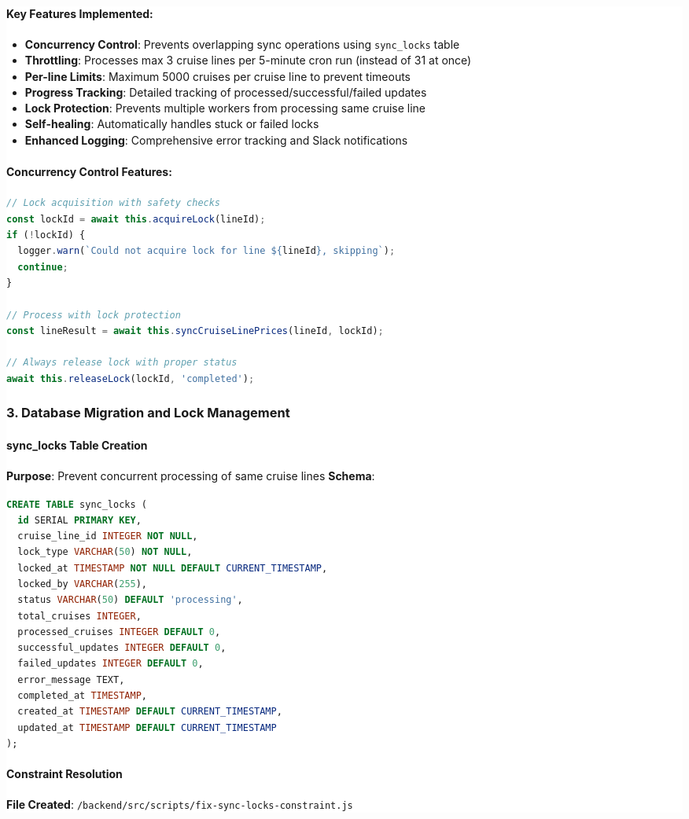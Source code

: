 #### Key Features Implemented:
- **Concurrency Control**: Prevents overlapping sync operations using `sync_locks` table
- **Throttling**: Processes max 3 cruise lines per 5-minute cron run (instead of 31 at once)
- **Per-line Limits**: Maximum 5000 cruises per cruise line to prevent timeouts
- **Progress Tracking**: Detailed tracking of processed/successful/failed updates
- **Lock Protection**: Prevents multiple workers from processing same cruise line
- **Self-healing**: Automatically handles stuck or failed locks
- **Enhanced Logging**: Comprehensive error tracking and Slack notifications

#### Concurrency Control Features:
```typescript
// Lock acquisition with safety checks
const lockId = await this.acquireLock(lineId);
if (!lockId) {
  logger.warn(`Could not acquire lock for line ${lineId}, skipping`);
  continue;
}

// Process with lock protection
const lineResult = await this.syncCruiseLinePrices(lineId, lockId);

// Always release lock with proper status
await this.releaseLock(lockId, 'completed');
```

### 3. Database Migration and Lock Management

#### sync_locks Table Creation
**Purpose**: Prevent concurrent processing of same cruise lines
**Schema**:
```sql
CREATE TABLE sync_locks (
  id SERIAL PRIMARY KEY,
  cruise_line_id INTEGER NOT NULL,
  lock_type VARCHAR(50) NOT NULL,
  locked_at TIMESTAMP NOT NULL DEFAULT CURRENT_TIMESTAMP,
  locked_by VARCHAR(255),
  status VARCHAR(50) DEFAULT 'processing',
  total_cruises INTEGER,
  processed_cruises INTEGER DEFAULT 0,
  successful_updates INTEGER DEFAULT 0,
  failed_updates INTEGER DEFAULT 0,
  error_message TEXT,
  completed_at TIMESTAMP,
  created_at TIMESTAMP DEFAULT CURRENT_TIMESTAMP,
  updated_at TIMESTAMP DEFAULT CURRENT_TIMESTAMP
);
```

#### Constraint Resolution
**File Created**: `/backend/src/scripts/fix-sync-locks-constraint.js`
